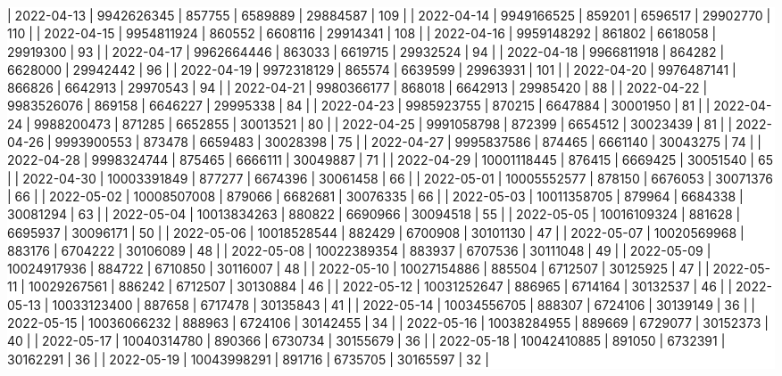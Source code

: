 | 2022-04-13 | 9942626345 | 857755 | 6589889 | 29884587 | 109 |
| 2022-04-14 | 9949166525 | 859201 | 6596517 | 29902770 | 110 |
| 2022-04-15 | 9954811924 | 860552 | 6608116 | 29914341 | 108 |
| 2022-04-16 | 9959148292 | 861802 | 6618058 | 29919300 | 93 |
| 2022-04-17 | 9962664446 | 863033 | 6619715 | 29932524 | 94 |
| 2022-04-18 | 9966811918 | 864282 | 6628000 | 29942442 | 96 |
| 2022-04-19 | 9972318129 | 865574 | 6639599 | 29963931 | 101 |
| 2022-04-20 | 9976487141 | 866826 | 6642913 | 29970543 | 94 |
| 2022-04-21 | 9980366177 | 868018 | 6642913 | 29985420 | 88 |
| 2022-04-22 | 9983526076 | 869158 | 6646227 | 29995338 | 84 |
| 2022-04-23 | 9985923755 | 870215 | 6647884 | 30001950 | 81 |
| 2022-04-24 | 9988200473 | 871285 | 6652855 | 30013521 | 80 |
| 2022-04-25 | 9991058798 | 872399 | 6654512 | 30023439 | 81 |
| 2022-04-26 | 9993900553 | 873478 | 6659483 | 30028398 | 75 |
| 2022-04-27 | 9995837586 | 874465 | 6661140 | 30043275 | 74 |
| 2022-04-28 | 9998324744 | 875465 | 6666111 | 30049887 | 71 |
| 2022-04-29 | 10001118445 | 876415 | 6669425 | 30051540 | 65 |
| 2022-04-30 | 10003391849 | 877277 | 6674396 | 30061458 | 66 |
| 2022-05-01 | 10005552577 | 878150 | 6676053 | 30071376 | 66 |
| 2022-05-02 | 10008507008 | 879066 | 6682681 | 30076335 | 66 |
| 2022-05-03 | 10011358705 | 879964 | 6684338 | 30081294 | 63 |
| 2022-05-04 | 10013834263 | 880822 | 6690966 | 30094518 | 55 |
| 2022-05-05 | 10016109324 | 881628 | 6695937 | 30096171 | 50 |
| 2022-05-06 | 10018528544 | 882429 | 6700908 | 30101130 | 47 |
| 2022-05-07 | 10020569968 | 883176 | 6704222 | 30106089 | 48 |
| 2022-05-08 | 10022389354 | 883937 | 6707536 | 30111048 | 49 |
| 2022-05-09 | 10024917936 | 884722 | 6710850 | 30116007 | 48 |
| 2022-05-10 | 10027154886 | 885504 | 6712507 | 30125925 | 47 |
| 2022-05-11 | 10029267561 | 886242 | 6712507 | 30130884 | 46 |
| 2022-05-12 | 10031252647 | 886965 | 6714164 | 30132537 | 46 |
| 2022-05-13 | 10033123400 | 887658 | 6717478 | 30135843 | 41 |
| 2022-05-14 | 10034556705 | 888307 | 6724106 | 30139149 | 36 |
| 2022-05-15 | 10036066232 | 888963 | 6724106 | 30142455 | 34 |
| 2022-05-16 | 10038284955 | 889669 | 6729077 | 30152373 | 40 |
| 2022-05-17 | 10040314780 | 890366 | 6730734 | 30155679 | 36 |
| 2022-05-18 | 10042410885 | 891050 | 6732391 | 30162291 | 36 |
| 2022-05-19 | 10043998291 | 891716 | 6735705 | 30165597 | 32 |